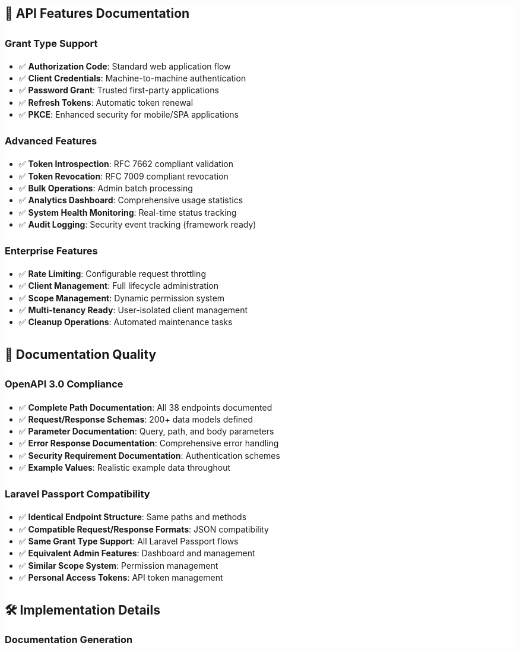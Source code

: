 ## 🚀 API Features Documentation

### **Grant Type Support**

- ✅ **Authorization Code**: Standard web application flow
- ✅ **Client Credentials**: Machine-to-machine authentication
- ✅ **Password Grant**: Trusted first-party applications
- ✅ **Refresh Tokens**: Automatic token renewal
- ✅ **PKCE**: Enhanced security for mobile/SPA applications

### **Advanced Features**

- ✅ **Token Introspection**: RFC 7662 compliant validation
- ✅ **Token Revocation**: RFC 7009 compliant revocation
- ✅ **Bulk Operations**: Admin batch processing
- ✅ **Analytics Dashboard**: Comprehensive usage statistics
- ✅ **System Health Monitoring**: Real-time status tracking
- ✅ **Audit Logging**: Security event tracking (framework ready)

### **Enterprise Features**

- ✅ **Rate Limiting**: Configurable request throttling
- ✅ **Client Management**: Full lifecycle administration
- ✅ **Scope Management**: Dynamic permission system
- ✅ **Multi-tenancy Ready**: User-isolated client management
- ✅ **Cleanup Operations**: Automated maintenance tasks

## 📖 Documentation Quality

### **OpenAPI 3.0 Compliance**

- ✅ **Complete Path Documentation**: All 38 endpoints documented
- ✅ **Request/Response Schemas**: 200+ data models defined
- ✅ **Parameter Documentation**: Query, path, and body parameters
- ✅ **Error Response Documentation**: Comprehensive error handling
- ✅ **Security Requirement Documentation**: Authentication schemes
- ✅ **Example Values**: Realistic example data throughout

### **Laravel Passport Compatibility**

- ✅ **Identical Endpoint Structure**: Same paths and methods
- ✅ **Compatible Request/Response Formats**: JSON compatibility
- ✅ **Same Grant Type Support**: All Laravel Passport flows
- ✅ **Equivalent Admin Features**: Dashboard and management
- ✅ **Similar Scope System**: Permission management
- ✅ **Personal Access Tokens**: API token management

## 🛠️ Implementation Details

### **Documentation Generation**

